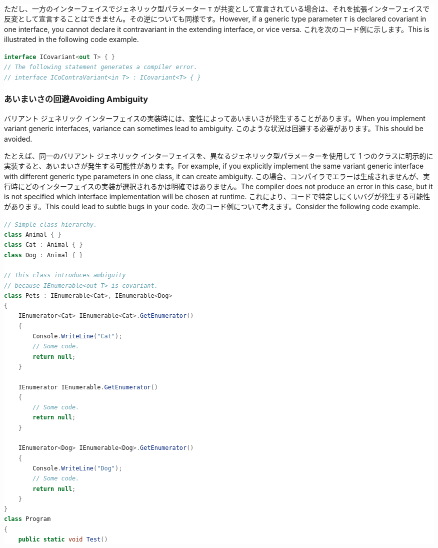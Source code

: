 <span data-ttu-id="5d0d8-141">ただし、一方のインターフェイスでジェネリック型パラメーター `T` が共変として宣言されている場合は、それを拡張インターフェイスで反変として宣言することはできません。その逆についても同様です。</span><span class="sxs-lookup"><span data-stu-id="5d0d8-141">However, if a generic type parameter `T` is declared covariant in one interface, you cannot declare it contravariant in the extending interface, or vice versa.</span></span> <span data-ttu-id="5d0d8-142">これを次のコード例に示します。</span><span class="sxs-lookup"><span data-stu-id="5d0d8-142">This is illustrated in the following code example.</span></span>

```csharp
interface ICovariant<out T> { }
// The following statement generates a compiler error.
// interface ICoContraVariant<in T> : ICovariant<T> { }
```

### <a name="avoiding-ambiguity"></a><span data-ttu-id="5d0d8-143">あいまいさの回避</span><span class="sxs-lookup"><span data-stu-id="5d0d8-143">Avoiding Ambiguity</span></span>

<span data-ttu-id="5d0d8-144">バリアント ジェネリック インターフェイスの実装時には、変性によってあいまいさが発生することがあります。</span><span class="sxs-lookup"><span data-stu-id="5d0d8-144">When you implement variant generic interfaces, variance can sometimes lead to ambiguity.</span></span> <span data-ttu-id="5d0d8-145">このような状況は回避する必要があります。</span><span class="sxs-lookup"><span data-stu-id="5d0d8-145">This should be avoided.</span></span>

<span data-ttu-id="5d0d8-146">たとえば、同一のバリアント ジェネリック インターフェイスを、異なるジェネリック型パラメーターを使用して 1 つのクラスに明示的に実装すると、あいまいさが発生する可能性があります。</span><span class="sxs-lookup"><span data-stu-id="5d0d8-146">For example, if you explicitly implement the same variant generic interface with different generic type parameters in one class, it can create ambiguity.</span></span> <span data-ttu-id="5d0d8-147">この場合、コンパイラでエラーは生成されませんが、実行時にどのインターフェイスの実装が選択されるかは明確ではありません。</span><span class="sxs-lookup"><span data-stu-id="5d0d8-147">The compiler does not produce an error in this case, but it is not specified which interface implementation will be chosen at runtime.</span></span> <span data-ttu-id="5d0d8-148">これにより、コードで特定しにくいバグが発生する可能性があります。</span><span class="sxs-lookup"><span data-stu-id="5d0d8-148">This could lead to subtle bugs in your code.</span></span> <span data-ttu-id="5d0d8-149">次のコード例について考えます。</span><span class="sxs-lookup"><span data-stu-id="5d0d8-149">Consider the following code example.</span></span>

```csharp
// Simple class hierarchy.
class Animal { }
class Cat : Animal { }
class Dog : Animal { }

// This class introduces ambiguity
// because IEnumerable<out T> is covariant.
class Pets : IEnumerable<Cat>, IEnumerable<Dog>
{
    IEnumerator<Cat> IEnumerable<Cat>.GetEnumerator()
    {
        Console.WriteLine("Cat");
        // Some code.
        return null;
    }

    IEnumerator IEnumerable.GetEnumerator()
    {
        // Some code.
        return null;
    }

    IEnumerator<Dog> IEnumerable<Dog>.GetEnumerator()
    {
        Console.WriteLine("Dog");
        // Some code.
        return null;
    }
}
class Program
{
    public static void Test()
```